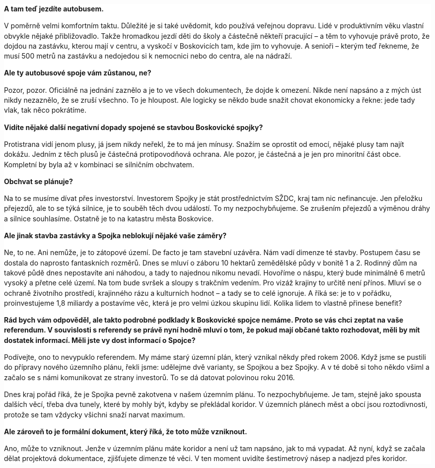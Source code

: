 **A tam teď jezdíte autobusem.**

V poměrně velmi komfortním taktu. Důležité je si také uvědomit, kdo používá veřejnou dopravu. Lidé v produktivním věku vlastní obvykle nějaké přibližovadlo. Takže hromadkou jezdí děti do školy a částečně někteří pracující – a těm to vyhovuje právě proto, že dojdou na zastávku, kterou mají v centru, a vyskočí v Boskovicích tam, kde jim to vyhovuje. A senioři – kterým teď řekneme, že musí 500 metrů na zastávku a nedojedou si k nemocnici nebo do centra, ale na nádraží.

**Ale ty autobusové spoje vám zůstanou, ne?**

Pozor, pozor. Oficiálně na jednání zaznělo a je to ve všech dokumentech, že dojde k omezení. Nikde není napsáno a z mých úst nikdy nezaznělo, že se zruší všechno. To je hloupost. Ale logicky se někdo bude snažit chovat ekonomicky a řekne: jede tady vlak, tak něco pokrátíme.

**Vidíte nějaké další negativní dopady spojené se stavbou Boskovické spojky?**

Protistrana vidí jenom plusy, já jsem nikdy neřekl, že to má jen mínusy. Snažím se oprostit od emocí, nějaké plusy tam najít dokážu. Jedním z těch plusů je částečná protipovodňová ochrana. Ale pozor, je částečná a je jen pro minoritní část obce. Kompletní by byla až v kombinaci se silničním obchvatem.

**Obchvat se plánuje?**

Na to se musíme dívat přes investorství. Investorem Spojky je stát prostřednictvím SŽDC, kraj tam nic nefinancuje. Jen přeložku přejezdů, ale to se týká silnice, je to souběh těch dvou událostí. To my nezpochybňujeme. Se zrušením přejezdů a výměnou dráhy a silnice souhlasíme. Ostatně je to na katastru města Boskovice.

**Ale jinak stavba zastávky a Spojka neblokují nějaké vaše záměry?**

Ne, to ne. Ani nemůže, je to zátopové území. De facto je tam stavební uzávěra. Nám vadí dimenze té stavby. Postupem času se dostala do naprosto fantaskních rozměrů. Dnes se mluví o záboru 10 hektarů zemědělské půdy v bonitě 1 a 2. Rodinný dům na takové půdě dnes nepostavíte ani náhodou, a tady to najednou nikomu nevadí. Hovoříme o náspu, který bude minimálně 6 metrů vysoký a přetne celé území. Na tom bude svršek a sloupy s trakčním vedením. Pro vizáž krajiny to určitě není přínos. Mluví se o ochraně životního prostředí, krajinného rázu a kulturních hodnot – a tady se to celé ignoruje. A říká se: je to v pořádku, proinvestujeme 1,8 miliardy a postavíme věc, která je pro velmi úzkou skupinu lidí. Kolika lidem to vlastně přinese benefit?

**Rád bych vám odpověděl, ale takto podrobné podklady k Boskovické spojce nemáme. Proto se vás chci zeptat na vaše referendum. V souvislosti s referendy se právě nyní hodně mluví o tom, že pokud mají občané takto rozhodovat, měli by mít dostatek informací. Měli jste vy dost informací o Spojce?**

Podívejte, ono to nevypuklo referendem. My máme starý územní plán, který vznikal někdy před rokem 2006. Když jsme se pustili do přípravy nového územního plánu, řekli jsme: udělejme dvě varianty, se Spojkou a bez Spojky. A v té době si toho někdo všiml a začalo se s námi komunikovat ze strany investorů. To se dá datovat polovinou roku 2016.

Dnes kraj pořád říká, že je Spojka pevně zakotvena v našem územním plánu. To nezpochybňujeme. Je tam, stejně jako spousta dalších věcí, třeba dva tunely, které by mohly být, kdyby se překládal koridor. V územních plánech měst a obcí jsou roztodivnosti, protože se tam vždycky všichni snaží narvat maximum.

**Ale zároveň to je formální dokument, který říká, že toto může vzniknout.**

Ano, může to vzniknout. Jenže v územním plánu máte koridor a není už tam napsáno, jak to má vypadat. Až nyní, když se začala dělat projektová dokumentace, zjišťujete dimenze té věci. V ten moment uvidíte šestimetrový násep a nadjezd přes koridor.

